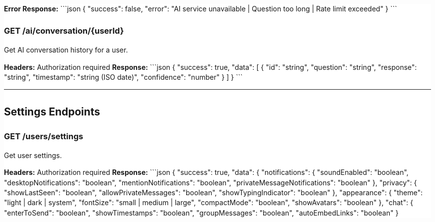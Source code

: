 **Error Response:**
\`\`\`json
{
  "success": false,
  "error": "AI service unavailable | Question too long | Rate limit exceeded"
}
\`\`\`

### GET /ai/conversation/{userId}
Get AI conversation history for a user.

**Headers:** Authorization required
**Response:**
\`\`\`json
{
  "success": true,
  "data": [
    {
      "id": "string",
      "question": "string",
      "response": "string",
      "timestamp": "string (ISO date)",
      "confidence": "number"
    }
  ]
}
\`\`\`

---

## Settings Endpoints

### GET /users/settings
Get user settings.

**Headers:** Authorization required
**Response:**
\`\`\`json
{
  "success": true,
  "data": {
    "notifications": {
      "soundEnabled": "boolean",
      "desktopNotifications": "boolean",
      "mentionNotifications": "boolean",
      "privateMessageNotifications": "boolean"
    },
    "privacy": {
      "showLastSeen": "boolean",
      "allowPrivateMessages": "boolean",
      "showTypingIndicator": "boolean"
    },
    "appearance": {
      "theme": "light | dark | system",
      "fontSize": "small | medium | large",
      "compactMode": "boolean",
      "showAvatars": "boolean"
    },
    "chat": {
      "enterToSend": "boolean",
      "showTimestamps": "boolean",
      "groupMessages": "boolean",
      "autoEmbedLinks": "boolean"
    }